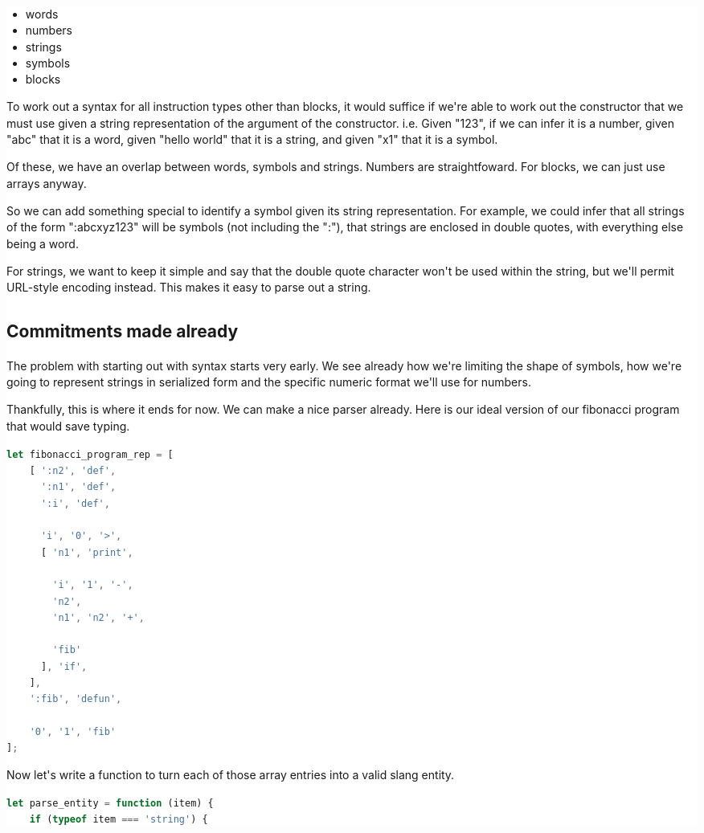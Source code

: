 - words
- numbers
- strings
- symbols
- blocks

To work out a syntax for all instruction types other than blocks, 
it would suffice if we're able to work out the constructor that
we must use given a string representation of the argument of the
constructor. i.e. Given "123", if we can infer it is a number,
given "abc" that it is a word, given "hello world" that it is a
string, and given "x1" that it is a symbol.

Of these, we have an overlap between words, symbols and strings.
Numbers are straightfoward. For blocks, we can just use arrays
anyway.

So we can add something special to identify a symbol given its
string representation. For example, we could infer that all strings
of the form ":abcxyz123" will be symbols (not including the ":"),
that strings are enclosed in double quotes, with everything else
being a word.

For strings, we want to keep it simple and say that the double
quote character won't be used within the string, but we'll 
permit URL-style encoding instead. This makes it easy to 
parse out a string.


## Commitments made already

The problem with starting out with syntax starts very early.
We see already how we're limiting the shape of symbols, how
we're going to represent strings in serialized form and the
specific numeric format we'll use for numbers.

Thankfully, this is where it ends for now. We can make a nice
parser already. Here is our ideal version of our fibonacci
program that would save typing.

```js
let fibonacci_program_rep = [
    [ ':n2', 'def',
      ':n1', 'def',
      ':i', 'def',

      'i', '0', '>',
      [ 'n1', 'print',
        
        'i', '1', '-',
        'n2',
        'n1', 'n2', '+',

        'fib'
      ], 'if',
    ],
    ':fib', 'defun',

    '0', '1', 'fib'
];

```
Now let's write a function to turn each of those array
entries into a valid slang entity.
```js
let parse_entity = function (item) {
    if (typeof item === 'string') {
```